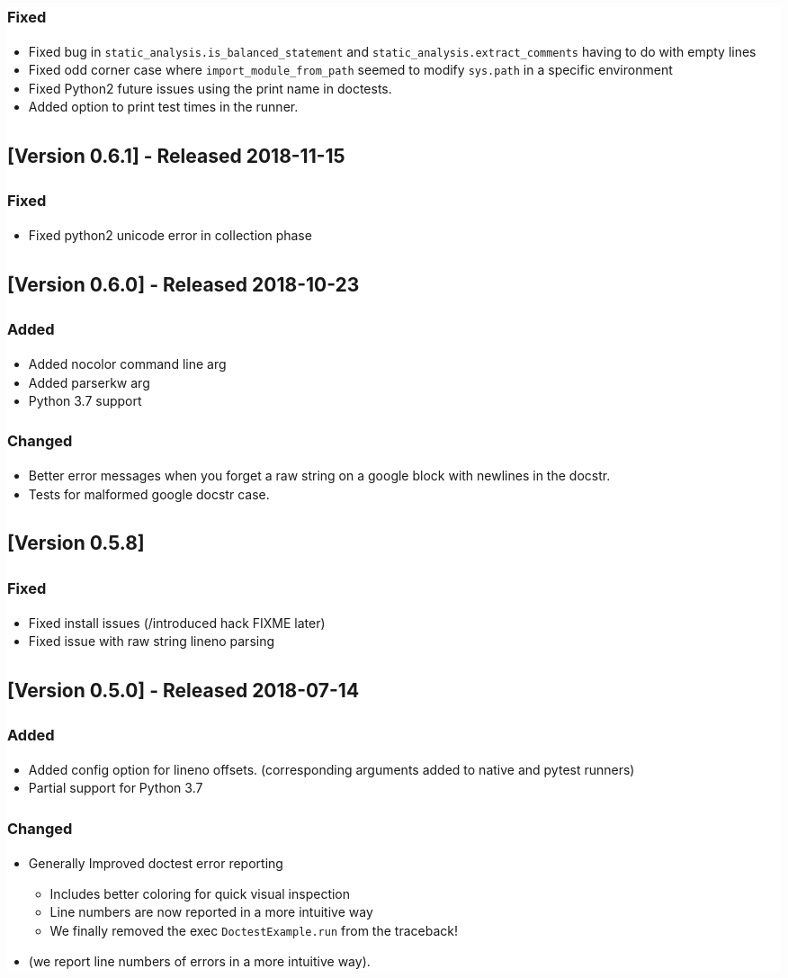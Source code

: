 ### Fixed
* Fixed bug in `static_analysis.is_balanced_statement` and
  `static_analysis.extract_comments` having to do with empty lines
* Fixed odd corner case where `import_module_from_path` seemed to modify `sys.path` in a specific environment
* Fixed Python2 future issues using the print name in doctests.
* Added option to print test times in the runner.


## [Version 0.6.1] - Released 2018-11-15

### Fixed
* Fixed python2 unicode error in collection phase


## [Version 0.6.0] - Released 2018-10-23

### Added
* Added nocolor command line arg
* Added parserkw arg
* Python 3.7 support

### Changed
* Better error messages when you forget a raw string on a google block with newlines in the docstr.
* Tests for malformed google docstr case.


## [Version 0.5.8]

### Fixed
* Fixed install issues (/introduced hack FIXME later)
* Fixed issue with raw string lineno parsing

## [Version 0.5.0] - Released 2018-07-14

### Added
* Added config option for lineno offsets. (corresponding arguments added to
  native and pytest runners)
* Partial support for Python 3.7


### Changed
* Generally Improved doctest error reporting 
    * Includes better coloring for quick visual inspection
    * Line numbers are now reported in a more intuitive way
    * We finally removed the exec `DoctestExample.run` from the traceback!
    
* (we report line numbers of errors in a more intuitive way).
